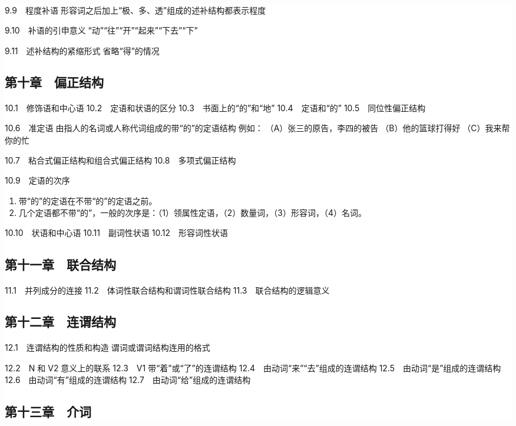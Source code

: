 9.9　程度补语
形容词之后加上“极、多、透”组成的述补结构都表示程度

9.10　补语的引申意义
“动”“往”“开”“起来”“下去”“下”

9.11　述补结构的紧缩形式
省略“得”的情况

## 第十章　偏正结构

10.1　修饰语和中心语
10.2　定语和状语的区分
10.3　书面上的“的”和“地”
10.4　定语和“的”
10.5　同位性偏正结构

10.6　准定语
由指人的名词或人称代词组成的带“的”的定语结构
例如：
（A）张三的原告，李四的被告
（B）他的篮球打得好
（C）我来帮你的忙

10.7　粘合式偏正结构和组合式偏正结构
10.8　多项式偏正结构

10.9　定语的次序
1. 带“的”的定语在不带“的”的定语之前。
2. 几个定语都不带“的”，一般的次序是：（1）领属性定语，（2）数量词，（3）形容词，（4）名词。


10.10　状语和中心语
10.11　副词性状语
10.12　形容词性状语

## 第十一章　联合结构

11.1　并列成分的连接
11.2　体词性联合结构和谓词性联合结构
11.3　联合结构的逻辑意义

## 第十二章　连谓结构

12.1　连谓结构的性质和构造
谓词或谓词结构连用的格式

12.2　N 和 V2 意义上的联系
12.3　V1 带“着”或“了”的连谓结构
12.4　由动词“来”“去”组成的连谓结构
12.5　由动词“是”组成的连谓结构
12.6　由动词“有”组成的连谓结构
12.7　由动词“给”组成的连谓结构

## 第十三章　介词
